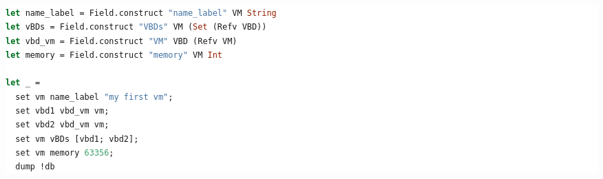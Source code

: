 ```ocaml
let name_label = Field.construct "name_label" VM String
let vBDs = Field.construct "VBDs" VM (Set (Refv VBD))
let vbd_vm = Field.construct "VM" VBD (Refv VM)
let memory = Field.construct "memory" VM Int

let _ =
  set vm name_label "my first vm";
  set vbd1 vbd_vm vm;
  set vbd2 vbd_vm vm;
  set vm vBDs [vbd1; vbd2];
  set vm memory 63356;
  dump !db

```
